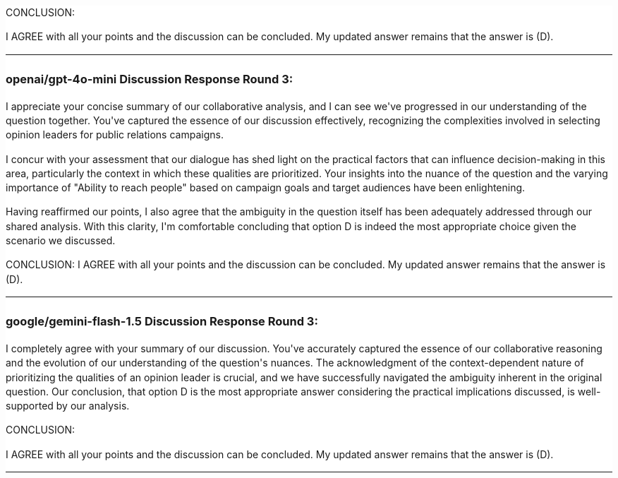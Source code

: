CONCLUSION:

I AGREE with all your points and the discussion can be concluded.  My updated answer remains that the answer is (D).



[//]: # (2024-11-23 15:07:05)

---




[//]: # (2024-11-23 15:07:07)
### openai/gpt-4o-mini Discussion Response Round 3:


[//]: # (2024-11-23 15:07:07)
I appreciate your concise summary of our collaborative analysis, and I can see we've progressed in our understanding of the question together. You've captured the essence of our discussion effectively, recognizing the complexities involved in selecting opinion leaders for public relations campaigns.

I concur with your assessment that our dialogue has shed light on the practical factors that can influence decision-making in this area, particularly the context in which these qualities are prioritized. Your insights into the nuance of the question and the varying importance of "Ability to reach people" based on campaign goals and target audiences have been enlightening.

Having reaffirmed our points, I also agree that the ambiguity in the question itself has been adequately addressed through our shared analysis. With this clarity, I'm comfortable concluding that option D is indeed the most appropriate choice given the scenario we discussed.

CONCLUSION:
I AGREE with all your points and the discussion can be concluded. My updated answer remains that the answer is (D).


[//]: # (2024-11-23 15:07:07)

---




[//]: # (2024-11-23 15:07:09)
### google/gemini-flash-1.5 Discussion Response Round 3:


[//]: # (2024-11-23 15:07:09)
I completely agree with your summary of our discussion. You've accurately captured the essence of our collaborative reasoning and the evolution of our understanding of the question's nuances.  The acknowledgment of the context-dependent nature of prioritizing the qualities of an opinion leader is crucial, and we have successfully navigated the ambiguity inherent in the original question.  Our conclusion, that option D is the most appropriate answer considering the practical implications discussed, is well-supported by our analysis.

CONCLUSION:

I AGREE with all your points and the discussion can be concluded. My updated answer remains that the answer is (D).



[//]: # (2024-11-23 15:07:09)

---




[//]: # (2024-11-23 15:06:41)
[//]: # (2024-11-23 15:06:41)
[//]: # (2024-11-23 15:06:41)
[//]: # (2024-11-23 15:06:41)
[//]: # (2024-11-23 15:06:41)
[//]: # (2024-11-23 15:06:41)
[//]: # (2024-11-23 15:06:45)
[//]: # (2024-11-23 15:06:45)
[//]: # (2024-11-23 15:06:45)
[//]: # (2024-11-23 15:06:48)
[//]: # (2024-11-23 15:06:48)
[//]: # (2024-11-23 15:06:48)
[//]: # (2024-11-23 15:06:52)
[//]: # (2024-11-23 15:06:52)
[//]: # (2024-11-23 15:06:52)
[//]: # (2024-11-23 15:06:55)
[//]: # (2024-11-23 15:06:55)
[//]: # (2024-11-23 15:06:55)
[//]: # (2024-11-23 15:06:58)
[//]: # (2024-11-23 15:06:58)
[//]: # (2024-11-23 15:06:58)
[//]: # (2024-11-23 15:07:12)
[//]: # (2024-11-23 15:07:12)
[//]: # (2024-11-23 15:07:12)
[//]: # (2024-11-23 15:07:15)
[//]: # (2024-11-23 15:07:15)
[//]: # (2024-11-23 15:07:15)
[//]: # (2024-11-23 15:07:18)
[//]: # (2024-11-23 15:07:18)
[//]: # (2024-11-23 15:07:18)
[//]: # (2024-11-23 15:07:20)
[//]: # (2024-11-23 15:07:20)
[//]: # (2024-11-23 15:07:20)